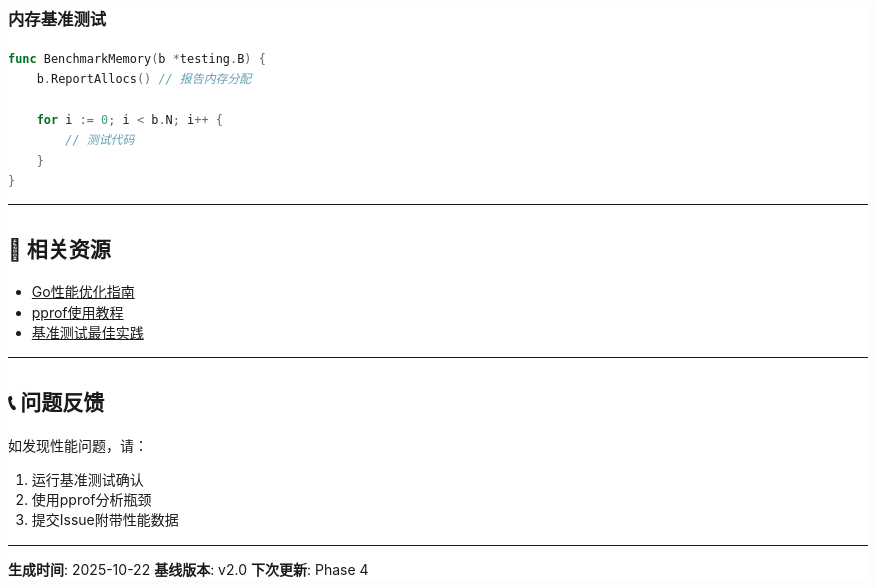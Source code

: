 ### 内存基准测试

```go
func BenchmarkMemory(b *testing.B) {
    b.ReportAllocs() // 报告内存分配

    for i := 0; i < b.N; i++ {
        // 测试代码
    }
}
```

---

## 🔗 相关资源

- [Go性能优化指南](https://golang.org/doc/diagnostics.html)
- [pprof使用教程](https://blog.golang.org/pprof)
- [基准测试最佳实践](https://dave.cheney.net/2013/06/30/how-to-write-benchmarks-in-go)

---

## 📞 问题反馈

如发现性能问题，请：

1. 运行基准测试确认
2. 使用pprof分析瓶颈
3. 提交Issue附带性能数据

---

**生成时间**: 2025-10-22
**基线版本**: v2.0
**下次更新**: Phase 4
